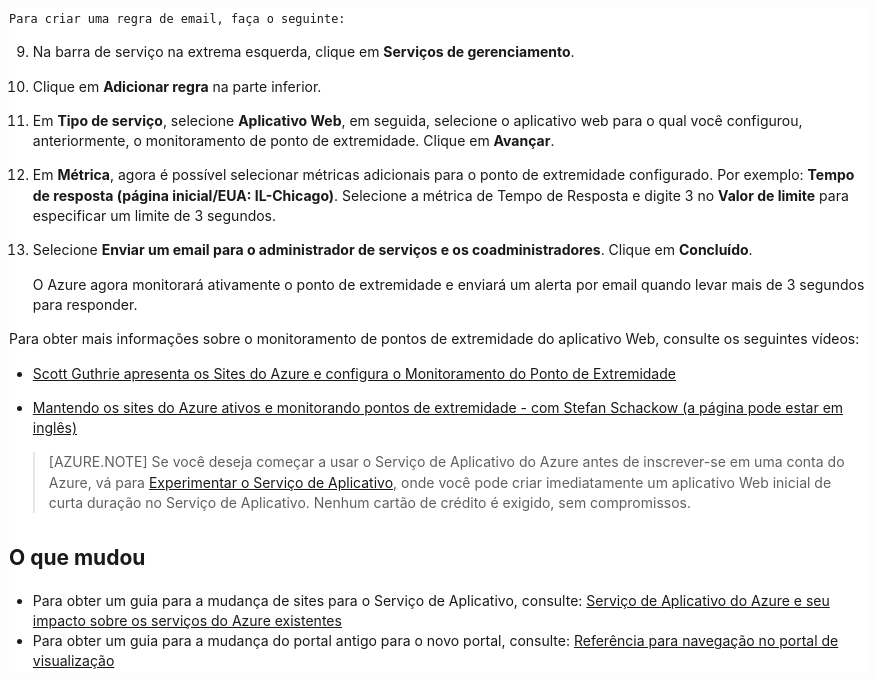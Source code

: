 	Para criar uma regra de email, faça o seguinte:

9.	Na barra de serviço na extrema esquerda, clique em **Serviços de gerenciamento**.
10.	Clique em **Adicionar regra** na parte inferior.
11.	Em **Tipo de serviço**, selecione **Aplicativo Web**, em seguida, selecione o aplicativo web para o qual você configurou, anteriormente, o monitoramento de ponto de extremidade. Clique em **Avançar**.
12.	Em **Métrica**, agora é possível selecionar métricas adicionais para o ponto de extremidade configurado. Por exemplo: **Tempo de resposta (página inicial/EUA: IL-Chicago)**. Selecione a métrica de Tempo de Resposta e digite 3 no **Valor de limite** para especificar um limite de 3 segundos.
13.	Selecione **Enviar um email para o administrador de serviços e os coadministradores**. Clique em **Concluído**.

	O Azure agora monitorará ativamente o ponto de extremidade e enviará um alerta por email quando levar mais de 3 segundos para responder.


Para obter mais informações sobre o monitoramento de pontos de extremidade do aplicativo Web, consulte os seguintes vídeos:

- [Scott Guthrie apresenta os Sites do Azure e configura o Monitoramento do Ponto de Extremidade](/documentation/videos/websites-and-endpoint-monitoring-scottgu/)

- [Mantendo os sites do Azure ativos e monitorando pontos de extremidade - com Stefan Schackow (a página pode estar em inglês)](/documentation/videos/azure-web-sites-endpoint-monitoring-and-staying-up/)

>[AZURE.NOTE] Se você deseja começar a usar o Serviço de Aplicativo do Azure antes de inscrever-se em uma conta do Azure, vá para [Experimentar o Serviço de Aplicativo](http://go.microsoft.com/fwlink/?LinkId=523751), onde você pode criar imediatamente um aplicativo Web inicial de curta duração no Serviço de Aplicativo. Nenhum cartão de crédito é exigido, sem compromissos.

## O que mudou
* Para obter um guia para a mudança de sites para o Serviço de Aplicativo, consulte: [Serviço de Aplicativo do Azure e seu impacto sobre os serviços do Azure existentes](http://go.microsoft.com/fwlink/?LinkId=529714)
* Para obter um guia para a mudança do portal antigo para o novo portal, consulte: [Referência para navegação no portal de visualização](http://go.microsoft.com/fwlink/?LinkId=529715)

[fzilla]:http://go.microsoft.com/fwlink/?LinkId=247914
[vmsizes]:http://go.microsoft.com/fwlink/?LinkID=309169


